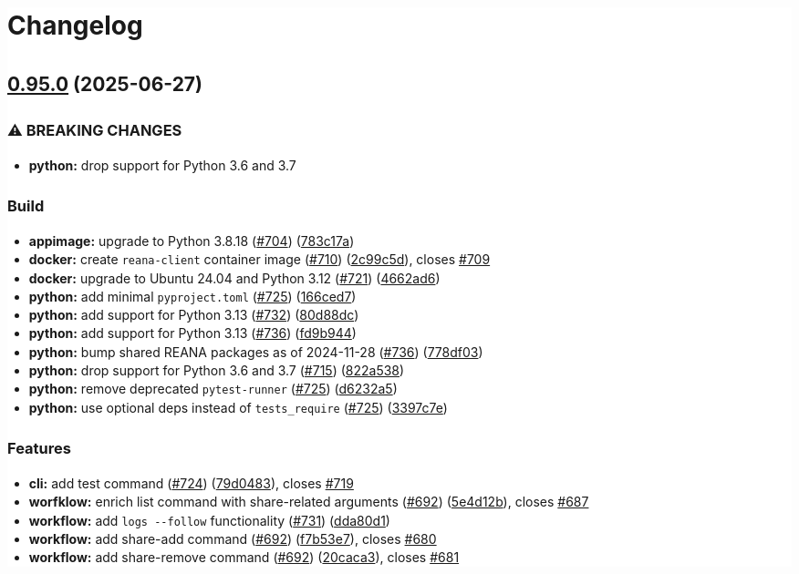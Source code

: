 # Changelog

## [0.95.0](https://github.com/tiborsimko/reana-client/compare/v0.9.4...0.95.0) (2025-06-27)


### ⚠ BREAKING CHANGES

* **python:** drop support for Python 3.6 and 3.7

### Build

* **appimage:** upgrade to Python 3.8.18 ([#704](https://github.com/tiborsimko/reana-client/issues/704)) ([783c17a](https://github.com/tiborsimko/reana-client/commit/783c17a97c265d0d3cfe97857dc414c6bd7c8b11))
* **docker:** create `reana-client` container image ([#710](https://github.com/tiborsimko/reana-client/issues/710)) ([2c99c5d](https://github.com/tiborsimko/reana-client/commit/2c99c5d1bd36e4303885875375085f7d714e8732)), closes [#709](https://github.com/tiborsimko/reana-client/issues/709)
* **docker:** upgrade to Ubuntu 24.04 and Python 3.12 ([#721](https://github.com/tiborsimko/reana-client/issues/721)) ([4662ad6](https://github.com/tiborsimko/reana-client/commit/4662ad6ef875a7914772654f6be776ad91647e54))
* **python:** add minimal `pyproject.toml` ([#725](https://github.com/tiborsimko/reana-client/issues/725)) ([166ced7](https://github.com/tiborsimko/reana-client/commit/166ced7ef826564289e650c82fb5b33d0e6d205a))
* **python:** add support for Python 3.13 ([#732](https://github.com/tiborsimko/reana-client/issues/732)) ([80d88dc](https://github.com/tiborsimko/reana-client/commit/80d88dc1cb33057f1ce2354fc56e3517fd4d1259))
* **python:** add support for Python 3.13 ([#736](https://github.com/tiborsimko/reana-client/issues/736)) ([fd9b944](https://github.com/tiborsimko/reana-client/commit/fd9b9446d58f21cc6e57b343874d55433532c959))
* **python:** bump shared REANA packages as of 2024-11-28 ([#736](https://github.com/tiborsimko/reana-client/issues/736)) ([778df03](https://github.com/tiborsimko/reana-client/commit/778df037dbeb1340478060e7f913dfff7c0235e5))
* **python:** drop support for Python 3.6 and 3.7 ([#715](https://github.com/tiborsimko/reana-client/issues/715)) ([822a538](https://github.com/tiborsimko/reana-client/commit/822a5387acacb40d53ebe951b7f2332e26f0c5dc))
* **python:** remove deprecated `pytest-runner` ([#725](https://github.com/tiborsimko/reana-client/issues/725)) ([d6232a5](https://github.com/tiborsimko/reana-client/commit/d6232a552d81470803478dda36dd368d2b485ab5))
* **python:** use optional deps instead of `tests_require` ([#725](https://github.com/tiborsimko/reana-client/issues/725)) ([3397c7e](https://github.com/tiborsimko/reana-client/commit/3397c7e9f494180a8c15457084da0a700147d84c))


### Features

* **cli:** add test command ([#724](https://github.com/tiborsimko/reana-client/issues/724)) ([79d0483](https://github.com/tiborsimko/reana-client/commit/79d0483112480570664381b8ffa3c3642b8bc363)), closes [#719](https://github.com/tiborsimko/reana-client/issues/719)
* **worfklow:** enrich list command with share-related arguments ([#692](https://github.com/tiborsimko/reana-client/issues/692)) ([5e4d12b](https://github.com/tiborsimko/reana-client/commit/5e4d12b809542b15b20b00e475ffa22fef4f8de5)), closes [#687](https://github.com/tiborsimko/reana-client/issues/687)
* **workflow:** add `logs --follow` functionality ([#731](https://github.com/tiborsimko/reana-client/issues/731)) ([dda80d1](https://github.com/tiborsimko/reana-client/commit/dda80d15eedb5ac54bd5da112a0e6fb8a7749f26))
* **workflow:** add share-add command ([#692](https://github.com/tiborsimko/reana-client/issues/692)) ([f7b53e7](https://github.com/tiborsimko/reana-client/commit/f7b53e7dd4d5ddbb1e76378afd027271e14a4249)), closes [#680](https://github.com/tiborsimko/reana-client/issues/680)
* **workflow:** add share-remove command ([#692](https://github.com/tiborsimko/reana-client/issues/692)) ([20caca3](https://github.com/tiborsimko/reana-client/commit/20caca3028b2b57afae1f2546c00639c9c298995)), closes [#681](https://github.com/tiborsimko/reana-client/issues/681)